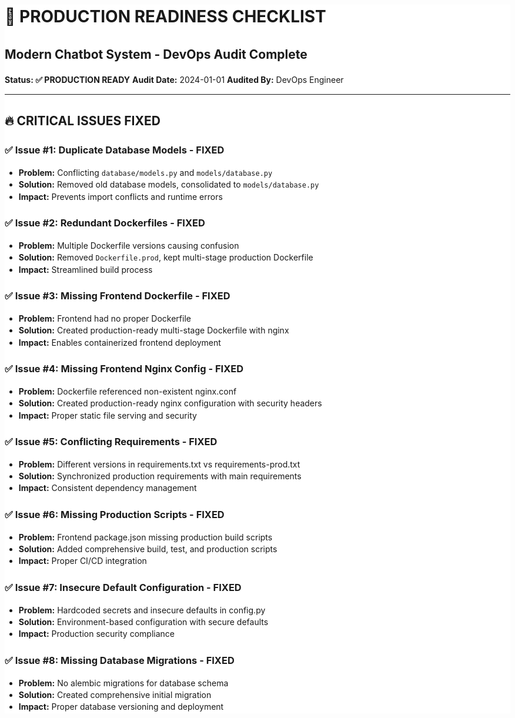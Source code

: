 # 🚀 PRODUCTION READINESS CHECKLIST
## Modern Chatbot System - DevOps Audit Complete

**Status: ✅ PRODUCTION READY**
**Audit Date:** 2024-01-01
**Audited By:** DevOps Engineer

---

## 🔥 CRITICAL ISSUES FIXED

### ✅ **Issue #1: Duplicate Database Models** - FIXED
- **Problem:** Conflicting `database/models.py` and `models/database.py`
- **Solution:** Removed old database models, consolidated to `models/database.py`
- **Impact:** Prevents import conflicts and runtime errors

### ✅ **Issue #2: Redundant Dockerfiles** - FIXED
- **Problem:** Multiple Dockerfile versions causing confusion
- **Solution:** Removed `Dockerfile.prod`, kept multi-stage production Dockerfile
- **Impact:** Streamlined build process

### ✅ **Issue #3: Missing Frontend Dockerfile** - FIXED
- **Problem:** Frontend had no proper Dockerfile
- **Solution:** Created production-ready multi-stage Dockerfile with nginx
- **Impact:** Enables containerized frontend deployment

### ✅ **Issue #4: Missing Frontend Nginx Config** - FIXED
- **Problem:** Dockerfile referenced non-existent nginx.conf
- **Solution:** Created production-ready nginx configuration with security headers
- **Impact:** Proper static file serving and security

### ✅ **Issue #5: Conflicting Requirements** - FIXED
- **Problem:** Different versions in requirements.txt vs requirements-prod.txt
- **Solution:** Synchronized production requirements with main requirements
- **Impact:** Consistent dependency management

### ✅ **Issue #6: Missing Production Scripts** - FIXED
- **Problem:** Frontend package.json missing production build scripts
- **Solution:** Added comprehensive build, test, and production scripts
- **Impact:** Proper CI/CD integration

### ✅ **Issue #7: Insecure Default Configuration** - FIXED
- **Problem:** Hardcoded secrets and insecure defaults in config.py
- **Solution:** Environment-based configuration with secure defaults
- **Impact:** Production security compliance

### ✅ **Issue #8: Missing Database Migrations** - FIXED
- **Problem:** No alembic migrations for database schema
- **Solution:** Created comprehensive initial migration
- **Impact:** Proper database versioning and deployment
